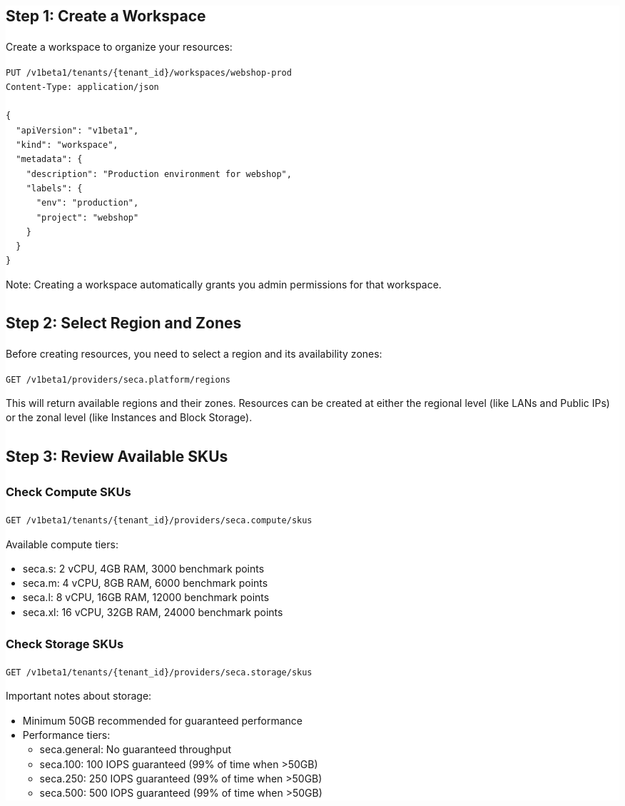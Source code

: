 ## Step 1: Create a Workspace

Create a workspace to organize your resources:

```http
PUT /v1beta1/tenants/{tenant_id}/workspaces/webshop-prod
Content-Type: application/json

{
  "apiVersion": "v1beta1",
  "kind": "workspace",
  "metadata": {
    "description": "Production environment for webshop",
    "labels": {
      "env": "production",
      "project": "webshop"
    }
  }
}
```

Note: Creating a workspace automatically grants you admin permissions for that workspace.

## Step 2: Select Region and Zones

Before creating resources, you need to select a region and its availability zones:

```http
GET /v1beta1/providers/seca.platform/regions
```

This will return available regions and their zones. Resources can be created at either the regional level (like LANs and Public IPs) or the zonal level (like Instances and Block Storage).

## Step 3: Review Available SKUs

### Check Compute SKUs
```http
GET /v1beta1/tenants/{tenant_id}/providers/seca.compute/skus
```

Available compute tiers:
- seca.s: 2 vCPU, 4GB RAM, 3000 benchmark points
- seca.m: 4 vCPU, 8GB RAM, 6000 benchmark points
- seca.l: 8 vCPU, 16GB RAM, 12000 benchmark points
- seca.xl: 16 vCPU, 32GB RAM, 24000 benchmark points

### Check Storage SKUs
```http
GET /v1beta1/tenants/{tenant_id}/providers/seca.storage/skus
```

Important notes about storage:
- Minimum 50GB recommended for guaranteed performance
- Performance tiers:
  - seca.general: No guaranteed throughput
  - seca.100: 100 IOPS guaranteed (99% of time when >50GB)
  - seca.250: 250 IOPS guaranteed (99% of time when >50GB)
  - seca.500: 500 IOPS guaranteed (99% of time when >50GB)
